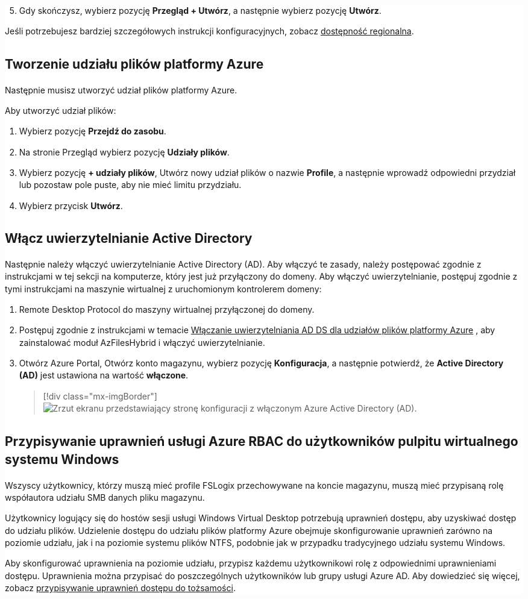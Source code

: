 5. Gdy skończysz, wybierz pozycję **Przegląd + Utwórz**, a następnie wybierz pozycję **Utwórz**.

Jeśli potrzebujesz bardziej szczegółowych instrukcji konfiguracyjnych, zobacz [dostępność regionalna](../storage/files/storage-files-identity-auth-active-directory-enable.md#regional-availability).

## <a name="create-an-azure-file-share"></a>Tworzenie udziału plików platformy Azure

Następnie musisz utworzyć udział plików platformy Azure.

Aby utworzyć udział plików:

1. Wybierz pozycję **Przejdź do zasobu**.

2. Na stronie Przegląd wybierz pozycję **Udziały plików**.

3. Wybierz pozycję **+ udziały plików**, Utwórz nowy udział plików o nazwie **Profile**, a następnie wprowadź odpowiedni przydział lub pozostaw pole puste, aby nie mieć limitu przydziału.

4. Wybierz przycisk **Utwórz**.

## <a name="enable-active-directory-authentication"></a>Włącz uwierzytelnianie Active Directory

Następnie należy włączyć uwierzytelnianie Active Directory (AD). Aby włączyć te zasady, należy postępować zgodnie z instrukcjami w tej sekcji na komputerze, który jest już przyłączony do domeny. Aby włączyć uwierzytelnianie, postępuj zgodnie z tymi instrukcjami na maszynie wirtualnej z uruchomionym kontrolerem domeny:

1. Remote Desktop Protocol do maszyny wirtualnej przyłączonej do domeny.

2. Postępuj zgodnie z instrukcjami w temacie [Włączanie uwierzytelniania AD DS dla udziałów plików platformy Azure](../storage/files/storage-files-identity-ad-ds-enable.md) , aby zainstalować moduł AzFilesHybrid i włączyć uwierzytelnianie.

3.  Otwórz Azure Portal, Otwórz konto magazynu, wybierz pozycję **Konfiguracja**, a następnie potwierdź, że **Active Directory (AD)** jest ustawiona na wartość **włączone**.

     > [!div class="mx-imgBorder"]
     > ![Zrzut ekranu przedstawiający stronę konfiguracji z włączonym Azure Active Directory (AD).](media/active-directory-enabled.png)

## <a name="assign-azure-rbac-permissions-to-windows-virtual-desktop-users"></a>Przypisywanie uprawnień usługi Azure RBAC do użytkowników pulpitu wirtualnego systemu Windows

Wszyscy użytkownicy, którzy muszą mieć profile FSLogix przechowywane na koncie magazynu, muszą mieć przypisaną rolę współautora udziału SMB danych pliku magazynu.

Użytkownicy logujący się do hostów sesji usługi Windows Virtual Desktop potrzebują uprawnień dostępu, aby uzyskiwać dostęp do udziału plików. Udzielenie dostępu do udziału plików platformy Azure obejmuje skonfigurowanie uprawnień zarówno na poziomie udziału, jak i na poziomie systemu plików NTFS, podobnie jak w przypadku tradycyjnego udziału systemu Windows.

Aby skonfigurować uprawnienia na poziomie udziału, przypisz każdemu użytkownikowi rolę z odpowiednimi uprawnieniami dostępu. Uprawnienia można przypisać do poszczególnych użytkowników lub grupy usługi Azure AD. Aby dowiedzieć się więcej, zobacz [przypisywanie uprawnień dostępu do tożsamości](../storage/files/storage-files-identity-ad-ds-assign-permissions.md).
